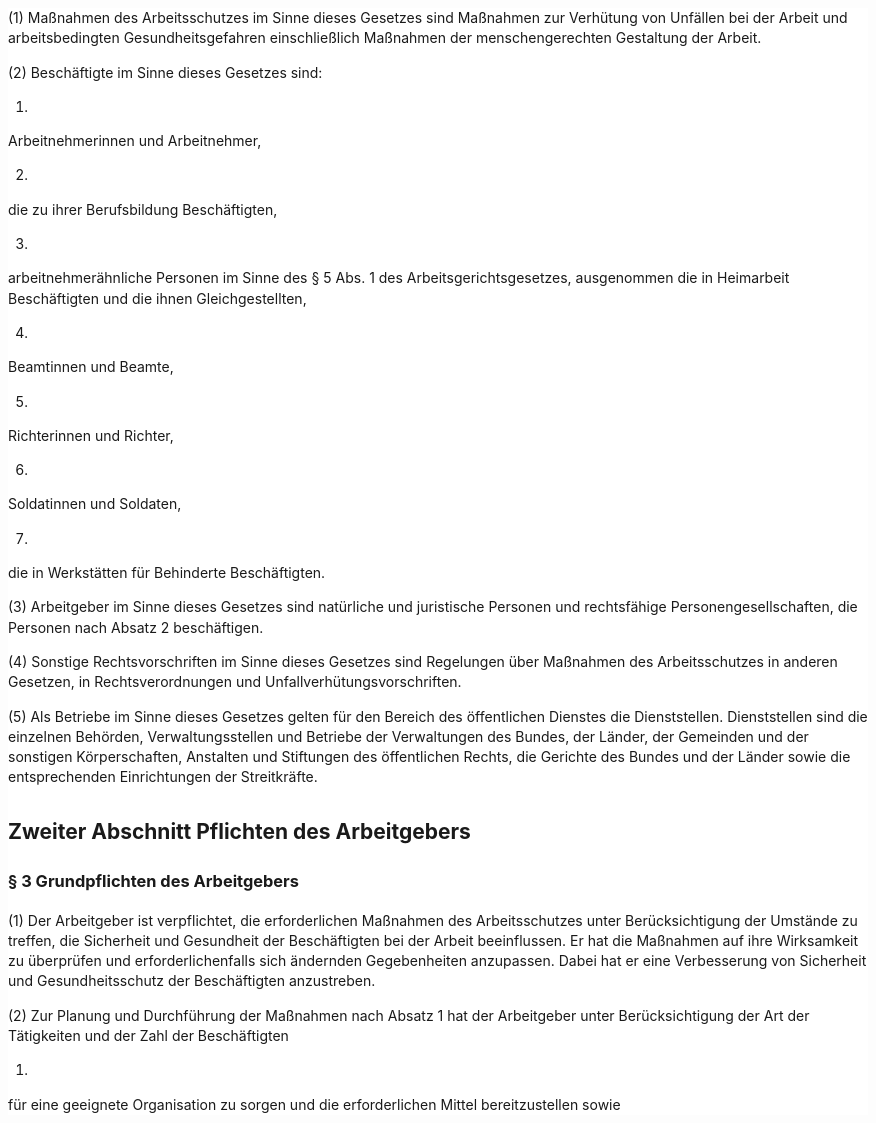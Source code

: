 (1) Maßnahmen des Arbeitsschutzes im Sinne dieses Gesetzes sind Maßnahmen zur Verhütung von Unfällen bei der Arbeit und arbeitsbedingten Gesundheitsgefahren einschließlich Maßnahmen der menschengerechten Gestaltung der Arbeit.

(2) Beschäftigte im Sinne dieses Gesetzes sind:

1.  
Arbeitnehmerinnen und Arbeitnehmer,

2.  
die zu ihrer Berufsbildung Beschäftigten,

3.  
arbeitnehmerähnliche Personen im Sinne des § 5 Abs. 1 des Arbeitsgerichtsgesetzes, ausgenommen die in Heimarbeit Beschäftigten und die ihnen Gleichgestellten,

4.  
Beamtinnen und Beamte,

5.  
Richterinnen und Richter,

6.  
Soldatinnen und Soldaten,

7.  
die in Werkstätten für Behinderte Beschäftigten.

(3) Arbeitgeber im Sinne dieses Gesetzes sind natürliche und juristische Personen und rechtsfähige Personengesellschaften, die Personen nach Absatz 2 beschäftigen.

(4) Sonstige Rechtsvorschriften im Sinne dieses Gesetzes sind Regelungen über Maßnahmen des Arbeitsschutzes in anderen Gesetzen, in Rechtsverordnungen und Unfallverhütungsvorschriften.

(5) Als Betriebe im Sinne dieses Gesetzes gelten für den Bereich des öffentlichen Dienstes die Dienststellen. Dienststellen sind die einzelnen Behörden, Verwaltungsstellen und Betriebe der Verwaltungen des Bundes, der Länder, der Gemeinden und der sonstigen Körperschaften, Anstalten und Stiftungen des öffentlichen Rechts, die Gerichte des Bundes und der Länder sowie die entsprechenden Einrichtungen der Streitkräfte.

Zweiter Abschnitt Pflichten des Arbeitgebers
--------------------------------------------

### 

### § 3 Grundpflichten des Arbeitgebers

(1) Der Arbeitgeber ist verpflichtet, die erforderlichen Maßnahmen des Arbeitsschutzes unter Berücksichtigung der Umstände zu treffen, die Sicherheit und Gesundheit der Beschäftigten bei der Arbeit beeinflussen. Er hat die Maßnahmen auf ihre Wirksamkeit zu überprüfen und erforderlichenfalls sich ändernden Gegebenheiten anzupassen. Dabei hat er eine Verbesserung von Sicherheit und Gesundheitsschutz der Beschäftigten anzustreben.

(2) Zur Planung und Durchführung der Maßnahmen nach Absatz 1 hat der Arbeitgeber unter Berücksichtigung der Art der Tätigkeiten und der Zahl der Beschäftigten

1.  
für eine geeignete Organisation zu sorgen und die erforderlichen Mittel bereitzustellen sowie
